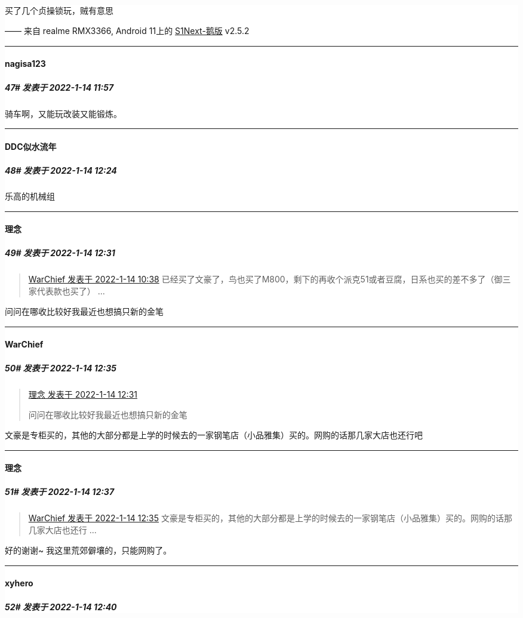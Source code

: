买了几个贞操锁玩，贼有意思

—— 来自 realme RMX3366, Android 11上的 [S1Next-鹅版](https://github.com/ykrank/S1-Next/releases) v2.5.2

*****

####  nagisa123  
##### 47#       发表于 2022-1-14 11:57

骑车啊，又能玩改装又能锻炼。

*****

####  DDC似水流年  
##### 48#       发表于 2022-1-14 12:24

乐高的机械组

*****

####  理念  
##### 49#       发表于 2022-1-14 12:31

<blockquote><a href="httphttps://bbs.saraba1st.com/2b/forum.php?mod=redirect&amp;goto=findpost&amp;pid=54283773&amp;ptid=2047276" target="_blank">WarChief 发表于 2022-1-14 10:38</a>
已经买了文豪了，鸟也买了M800，剩下的再收个派克51或者豆腐，日系也买的差不多了（御三家代表款也买了） ...</blockquote>
问问在哪收比较好我最近也想搞只新的金笔

*****

####  WarChief  
##### 50#       发表于 2022-1-14 12:35

<blockquote><a href="httphttps://bbs.saraba1st.com/2b/forum.php?mod=redirect&amp;goto=findpost&amp;pid=54285786&amp;ptid=2047276" target="_blank">理念 发表于 2022-1-14 12:31</a>

问问在哪收比较好我最近也想搞只新的金笔</blockquote>
文豪是专柜买的，其他的大部分都是上学的时候去的一家钢笔店（小品雅集）买的。网购的话那几家大店也还行吧

*****

####  理念  
##### 51#       发表于 2022-1-14 12:37

<blockquote><a href="httphttps://bbs.saraba1st.com/2b/forum.php?mod=redirect&amp;goto=findpost&amp;pid=54285857&amp;ptid=2047276" target="_blank">WarChief 发表于 2022-1-14 12:35</a>
文豪是专柜买的，其他的大部分都是上学的时候去的一家钢笔店（小品雅集）买的。网购的话那几家大店也还行 ...</blockquote>
好的谢谢~
我这里荒郊僻壤的，只能网购了。

*****

####  xyhero  
##### 52#       发表于 2022-1-14 12:40

